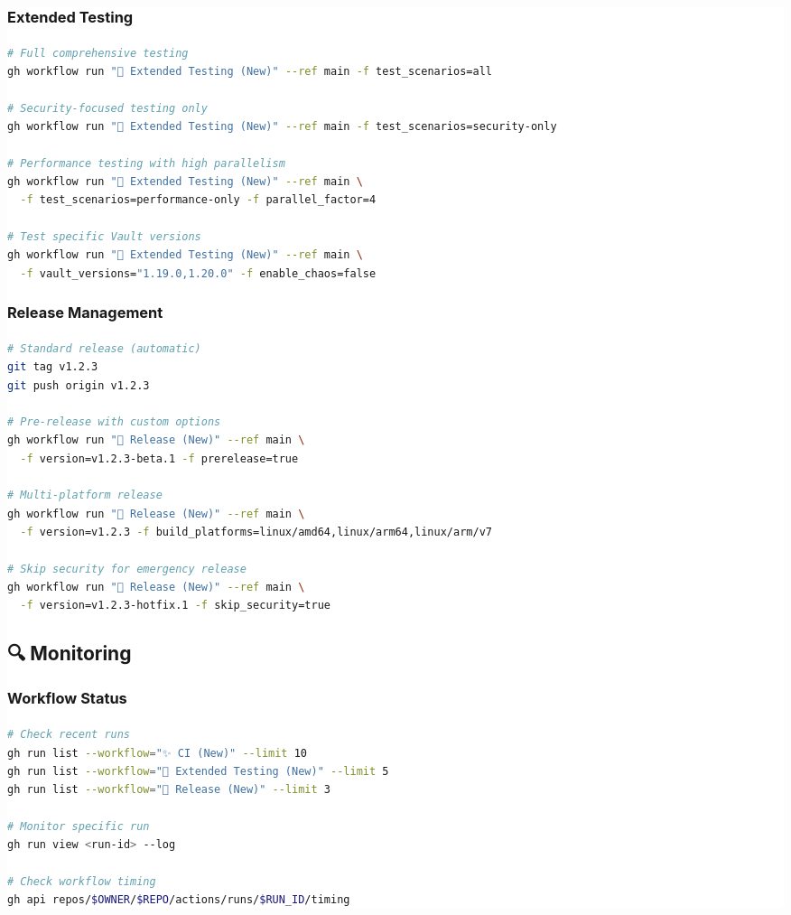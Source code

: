 ### Extended Testing

```bash
# Full comprehensive testing
gh workflow run "🧪 Extended Testing (New)" --ref main -f test_scenarios=all

# Security-focused testing only  
gh workflow run "🧪 Extended Testing (New)" --ref main -f test_scenarios=security-only

# Performance testing with high parallelism
gh workflow run "🧪 Extended Testing (New)" --ref main \
  -f test_scenarios=performance-only -f parallel_factor=4

# Test specific Vault versions
gh workflow run "🧪 Extended Testing (New)" --ref main \
  -f vault_versions="1.19.0,1.20.0" -f enable_chaos=false
```

### Release Management

```bash
# Standard release (automatic)
git tag v1.2.3
git push origin v1.2.3

# Pre-release with custom options
gh workflow run "🚀 Release (New)" --ref main \
  -f version=v1.2.3-beta.1 -f prerelease=true

# Multi-platform release
gh workflow run "🚀 Release (New)" --ref main \
  -f version=v1.2.3 -f build_platforms=linux/amd64,linux/arm64,linux/arm/v7

# Skip security for emergency release
gh workflow run "🚀 Release (New)" --ref main \
  -f version=v1.2.3-hotfix.1 -f skip_security=true
```

## 🔍 Monitoring

### Workflow Status
```bash
# Check recent runs
gh run list --workflow="✨ CI (New)" --limit 10
gh run list --workflow="🧪 Extended Testing (New)" --limit 5
gh run list --workflow="🚀 Release (New)" --limit 3

# Monitor specific run
gh run view <run-id> --log

# Check workflow timing
gh api repos/$OWNER/$REPO/actions/runs/$RUN_ID/timing
```
